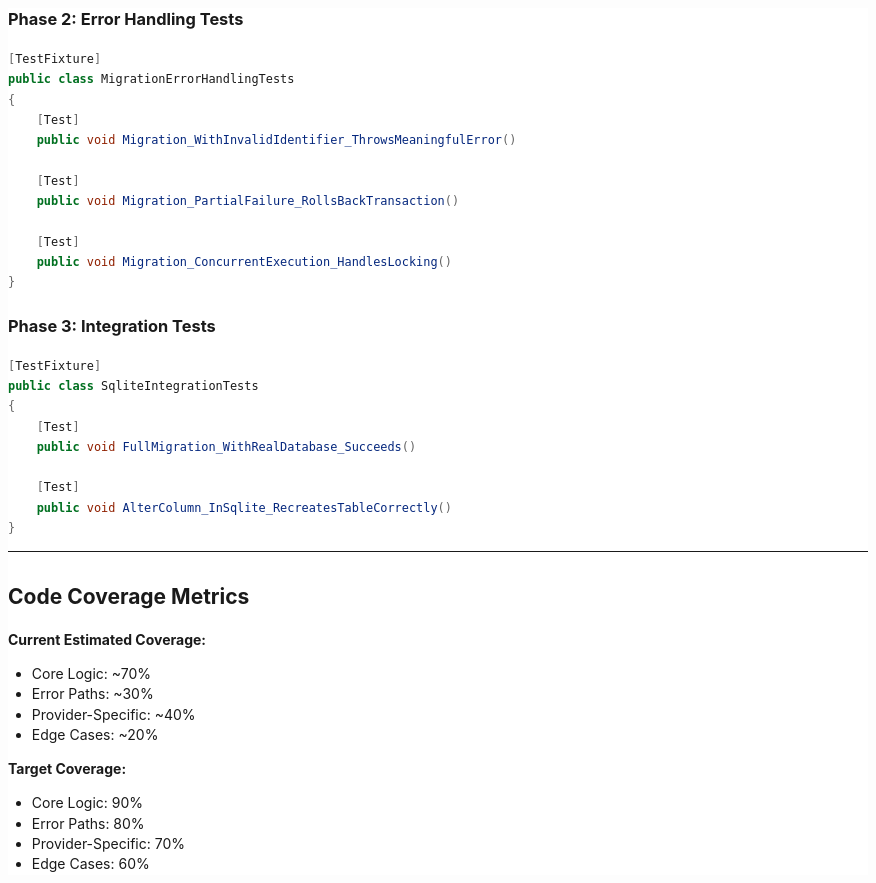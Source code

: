 ### Phase 2: Error Handling Tests
```csharp
[TestFixture]
public class MigrationErrorHandlingTests
{
    [Test]
    public void Migration_WithInvalidIdentifier_ThrowsMeaningfulError()
    
    [Test]
    public void Migration_PartialFailure_RollsBackTransaction()
    
    [Test]
    public void Migration_ConcurrentExecution_HandlesLocking()
}
```

### Phase 3: Integration Tests
```csharp
[TestFixture]
public class SqliteIntegrationTests
{
    [Test]
    public void FullMigration_WithRealDatabase_Succeeds()
    
    [Test]
    public void AlterColumn_InSqlite_RecreatesTableCorrectly()
}
```

---

## Code Coverage Metrics

**Current Estimated Coverage:**
- Core Logic: ~70%
- Error Paths: ~30%
- Provider-Specific: ~40%
- Edge Cases: ~20%

**Target Coverage:**
- Core Logic: 90%
- Error Paths: 80%
- Provider-Specific: 70%
- Edge Cases: 60%